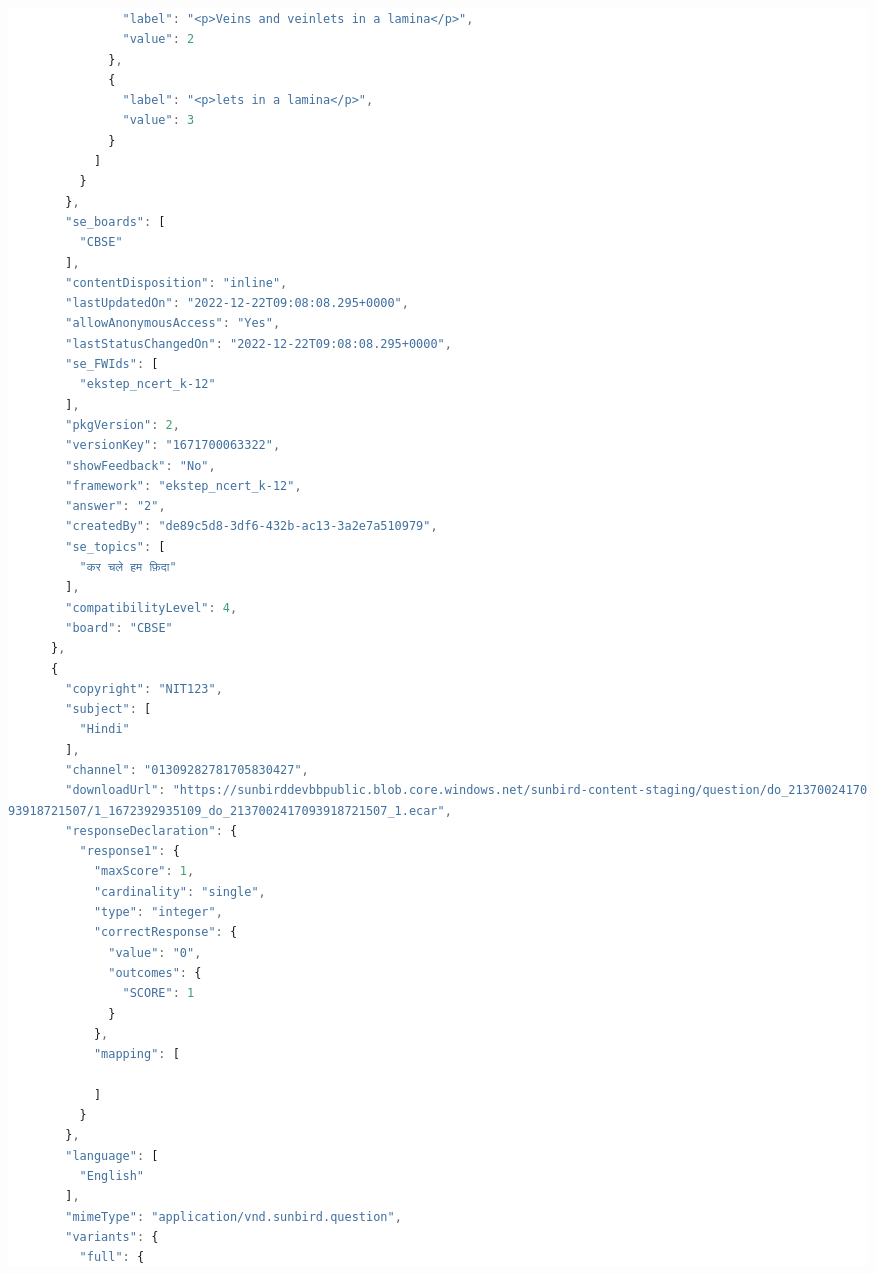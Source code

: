 ```javascript
                "label": "<p>Veins and veinlets in a lamina</p>",
                "value": 2
              },
              {
                "label": "<p>lets in a lamina</p>",
                "value": 3
              }
            ]
          }
        },
        "se_boards": [
          "CBSE"
        ],
        "contentDisposition": "inline",
        "lastUpdatedOn": "2022-12-22T09:08:08.295+0000",
        "allowAnonymousAccess": "Yes",
        "lastStatusChangedOn": "2022-12-22T09:08:08.295+0000",
        "se_FWIds": [
          "ekstep_ncert_k-12"
        ],
        "pkgVersion": 2,
        "versionKey": "1671700063322",
        "showFeedback": "No",
        "framework": "ekstep_ncert_k-12",
        "answer": "2",
        "createdBy": "de89c5d8-3df6-432b-ac13-3a2e7a510979",
        "se_topics": [
          "कर चले हम फ़िदा"
        ],
        "compatibilityLevel": 4,
        "board": "CBSE"
      },
      {
        "copyright": "NIT123",
        "subject": [
          "Hindi"
        ],
        "channel": "01309282781705830427",
        "downloadUrl": "https://sunbirddevbbpublic.blob.core.windows.net/sunbird-content-staging/question/do_2137002417093918721507/1_1672392935109_do_2137002417093918721507_1.ecar",
        "responseDeclaration": {
          "response1": {
            "maxScore": 1,
            "cardinality": "single",
            "type": "integer",
            "correctResponse": {
              "value": "0",
              "outcomes": {
                "SCORE": 1
              }
            },
            "mapping": [

            ]
          }
        },
        "language": [
          "English"
        ],
        "mimeType": "application/vnd.sunbird.question",
        "variants": {
          "full": {
```